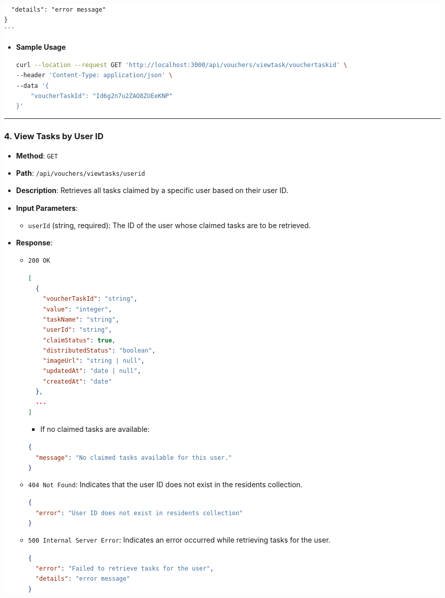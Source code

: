       "details": "error message"
    }
    ```

- **Sample Usage**
  ```bash
  curl --location --request GET 'http://localhost:3000/api/vouchers/viewtask/vouchertaskid' \
  --header 'Content-Type: application/json' \
  --data '{
      "voucherTaskId": "Id6g2n7u2ZAO8ZUEeKNP"
  }'
  ```

---

### 4. View Tasks by User ID
- **Method**: `GET`
- **Path**: `/api/vouchers/viewtasks/userid`
- **Description**: Retrieves all tasks claimed by a specific user based on their user ID.

- **Input Parameters**:
  - `userId` (string, required): The ID of the user whose claimed tasks are to be retrieved.

- **Response**:
  - `200 OK`
    ```json
    [
      {
        "voucherTaskId": "string",
        "value": "integer",
        "taskName": "string",
        "userId": "string",
        "claimStatus": true,
        "distributedStatus": "boolean",
        "imageUrl": "string | null",
        "updatedAt": "date | null",
        "createdAt": "date"
      },
      ...
    ]
    ```
    - If no claimed tasks are available:
    ```json
    {
      "message": "No claimed tasks available for this user."
    }
    ```
  - `404 Not Found`: Indicates that the user ID does not exist in the residents collection.
    ```json
    {
      "error": "User ID does not exist in residents collection"
    }
    ```
  - `500 Internal Server Error`: Indicates an error occurred while retrieving tasks for the user.
    ```json
    {
      "error": "Failed to retrieve tasks for the user",
      "details": "error message"
    }
    ```
